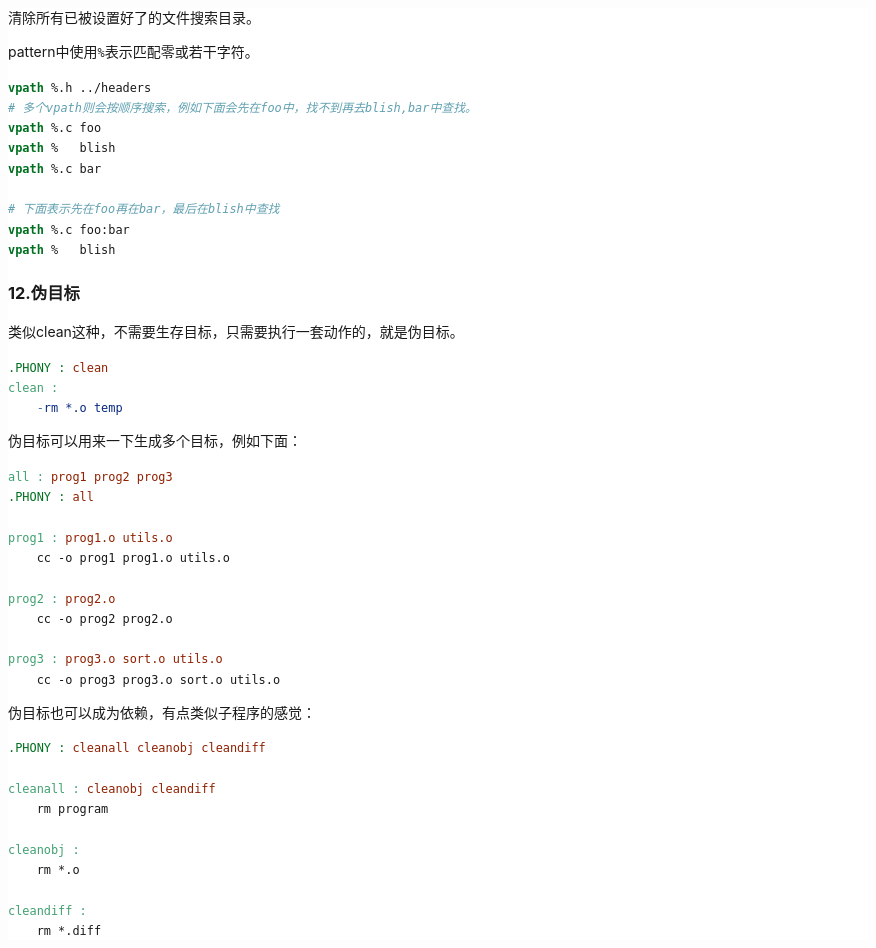 清除所有已被设置好了的文件搜索目录。

pattern中使用``%``表示匹配零或若干字符。

```makefile
vpath %.h ../headers
# 多个vpath则会按顺序搜索，例如下面会先在foo中，找不到再去blish,bar中查找。
vpath %.c foo
vpath %   blish
vpath %.c bar

# 下面表示先在foo再在bar，最后在blish中查找
vpath %.c foo:bar
vpath %   blish
```



### 12.伪目标

类似clean这种，不需要生存目标，只需要执行一套动作的，就是伪目标。

```makefile
.PHONY : clean
clean :
    -rm *.o temp
```

伪目标可以用来一下生成多个目标，例如下面：

```makefile
all : prog1 prog2 prog3
.PHONY : all

prog1 : prog1.o utils.o
    cc -o prog1 prog1.o utils.o

prog2 : prog2.o
    cc -o prog2 prog2.o

prog3 : prog3.o sort.o utils.o
    cc -o prog3 prog3.o sort.o utils.o
```

伪目标也可以成为依赖，有点类似子程序的感觉：

```makefile
.PHONY : cleanall cleanobj cleandiff

cleanall : cleanobj cleandiff
    rm program

cleanobj :
    rm *.o

cleandiff :
    rm *.diff
```
